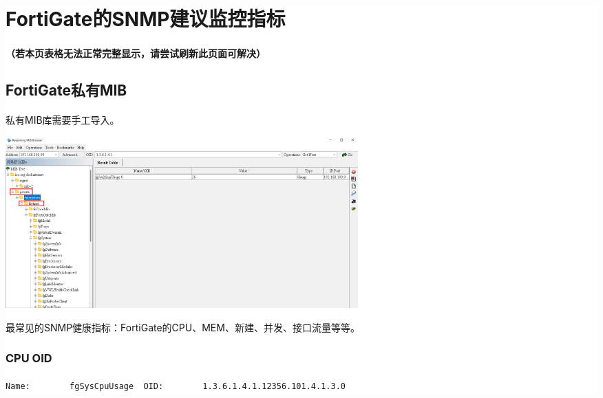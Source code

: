 # FortiGate的SNMP建议监控指标

**（若本页表格无法正常完整显示，请尝试刷新此页面可解决）**

## FortiGate私有MIB

私有MIB库需要手工导入。

<img src="..\..\..\images\image-20220823161241171.png" alt="image-20220823161241171" style="zoom:50%;" />

最常见的SNMP健康指标：FortiGate的CPU、MEM、新建、并发、接口流量等等。

### CPU OID

```
Name:        fgSysCpuUsage  OID:        1.3.6.1.4.1.12356.101.4.1.3.0
```
